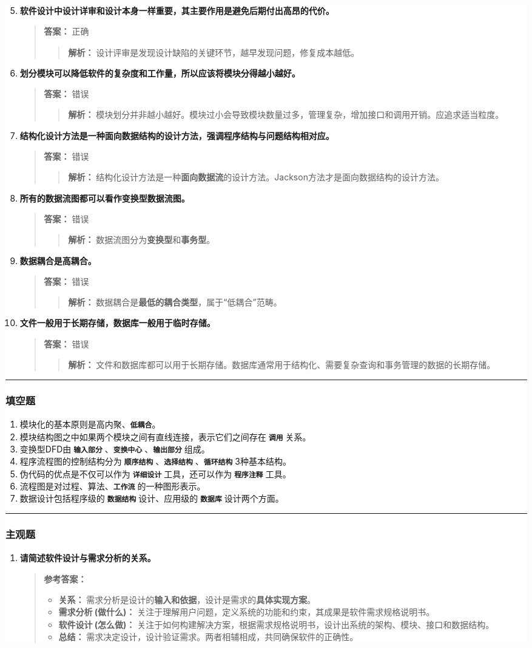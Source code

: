 5. **软件设计中设计详审和设计本身一样重要，其主要作用是避免后期付出高昂的代价。**

   > **答案：** 正确
   >
   > > **解析：** 设计评审是发现设计缺陷的关键环节，越早发现问题，修复成本越低。

6. **划分模块可以降低软件的复杂度和工作量，所以应该将模块分得越小越好。**

   > **答案：** 错误
   >
   > > **解析：** 模块划分并非越小越好。模块过小会导致模块数量过多，管理复杂，增加接口和调用开销。应追求适当粒度。

7. **结构化设计方法是一种面向数据结构的设计方法，强调程序结构与问题结构相对应。**

   > **答案：** 错误
   >
   > > **解析：** 结构化设计方法是一种**面向数据流**的设计方法。Jackson方法才是面向数据结构的设计方法。

8. **所有的数据流图都可以看作变换型数据流图。**

   > **答案：** 错误
   >
   > > **解析：** 数据流图分为**变换型**和**事务型**。

9. **数据耦合是高耦合。**

   > **答案：** 错误
   >
   > > **解析：** 数据耦合是**最低的耦合类型**，属于“低耦合”范畴。

10. **文件一般用于长期存储，数据库一般用于临时存储。**

    > **答案：** 错误
    >
    > > **解析：** 文件和数据库都可以用于长期存储。数据库通常用于结构化、需要复杂查询和事务管理的数据的长期存储。

------

### **填空题**

1. 模块化的基本原则是高内聚、**`低耦合`**。
2. 模块结构图之中如果两个模块之间有直线连接，表示它们之间存在 **`调用`** 关系。
3. 变换型DFD由 **`输入部分`** 、**`变换中心`** 、**`输出部分`** 组成。
4. 程序流程图的控制结构分为 **`顺序结构`** 、**`选择结构`** 、**`循环结构`** 3种基本结构。
5. 伪代码的优点是不仅可以作为 **`详细设计`** 工具，还可以作为 **`程序注释`** 工具。
6. 流程图是对过程、算法、**`工作流`** 的一种图形表示。
7. 数据设计包括程序级的 **`数据结构`** 设计、应用级的 **`数据库`** 设计两个方面。

------

### **主观题**

1. **请简述软件设计与需求分析的关系。**

   > **参考答案：**
   >
   > - **关系：** 需求分析是设计的**输入和依据**，设计是需求的**具体实现方案**。
   > - **需求分析 (做什么)：** 关注于理解用户问题，定义系统的功能和约束，其成果是软件需求规格说明书。
   > - **软件设计 (怎么做)：** 关注于如何构建解决方案，根据需求规格说明书，设计出系统的架构、模块、接口和数据结构。
   > - **总结：** 需求决定设计，设计验证需求。两者相辅相成，共同确保软件的正确性。
